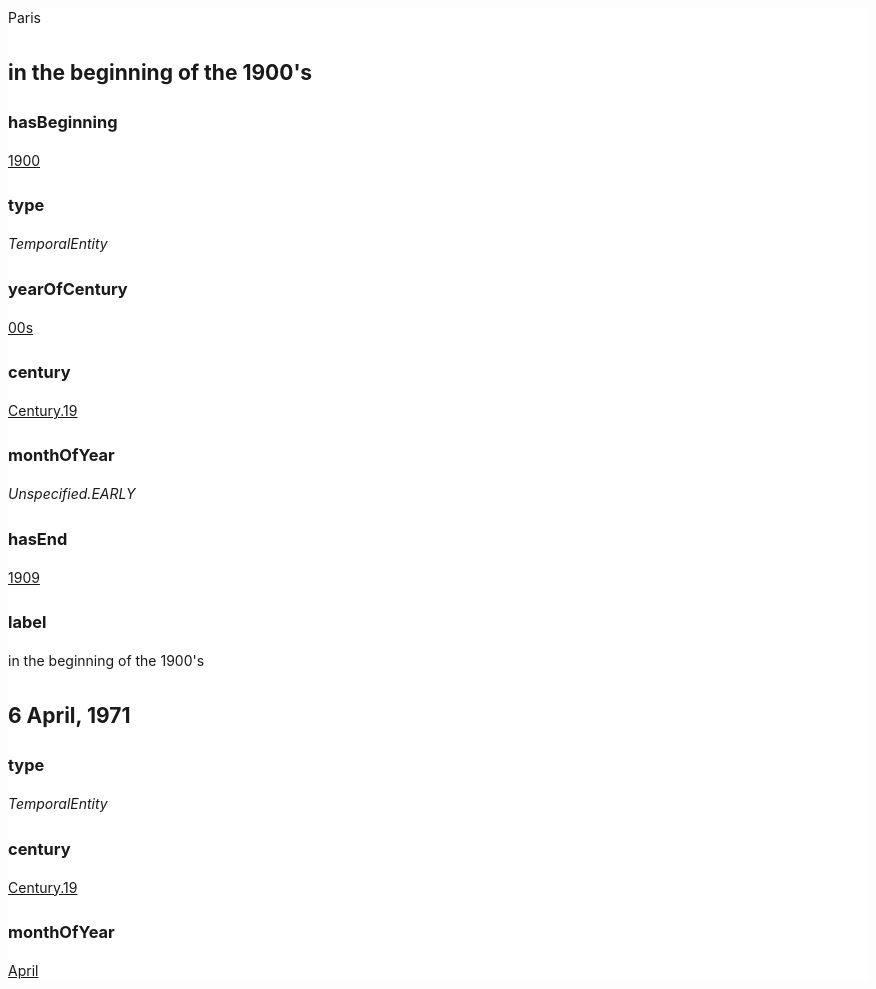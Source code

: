 
Paris

## in the beginning of the 1900's

### hasBeginning


[1900](#1900)

### type


*TemporalEntity*

### yearOfCentury


[00s](#00s)

### century


[Century.19](#Century.19)

### monthOfYear


*Unspecified.EARLY*

### hasEnd


[1909](#1909)

### label


in the beginning of the 1900's

## 6 April, 1971

### type


*TemporalEntity*

### century


[Century.19](#Century.19)

### monthOfYear


[April](#April)
